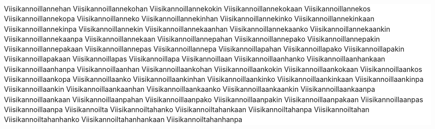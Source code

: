 Viisikannoillannehan
Viisikannoillannekohan
Viisikannoillannekokin
Viisikannoillannekokaan
Viisikannoillannekos
Viisikannoillannekopa
Viisikannoillanneko
Viisikannoillannekinhan
Viisikannoillannekinko
Viisikannoillannekinkaan
Viisikannoillannekinpa
Viisikannoillannekin
Viisikannoillannekaanhan
Viisikannoillannekaanko
Viisikannoillannekaankin
Viisikannoillannekaanpa
Viisikannoillannekaan
Viisikannoillannepahan
Viisikannoillannepako
Viisikannoillannepakin
Viisikannoillannepakaan
Viisikannoillannepas
Viisikannoillannepa
Viisikannoillapahan
Viisikannoillapako
Viisikannoillapakin
Viisikannoillapakaan
Viisikannoillapas
Viisikannoillapa
Viisikannoillaan
Viisikannoillaanhanko
Viisikannoillaanhankaan
Viisikannoillaanhanpa
Viisikannoillaanhan
Viisikannoillaankohan
Viisikannoillaankokin
Viisikannoillaankokaan
Viisikannoillaankos
Viisikannoillaankopa
Viisikannoillaanko
Viisikannoillaankinhan
Viisikannoillaankinko
Viisikannoillaankinkaan
Viisikannoillaankinpa
Viisikannoillaankin
Viisikannoillaankaanhan
Viisikannoillaankaanko
Viisikannoillaankaankin
Viisikannoillaankaanpa
Viisikannoillaankaan
Viisikannoillaanpahan
Viisikannoillaanpako
Viisikannoillaanpakin
Viisikannoillaanpakaan
Viisikannoillaanpas
Viisikannoillaanpa
Viisikannoilta
Viisikannoiltahanko
Viisikannoiltahankaan
Viisikannoiltahanpa
Viisikannoiltahan
Viisikannoiltahanhanko
Viisikannoiltahanhankaan
Viisikannoiltahanhanpa